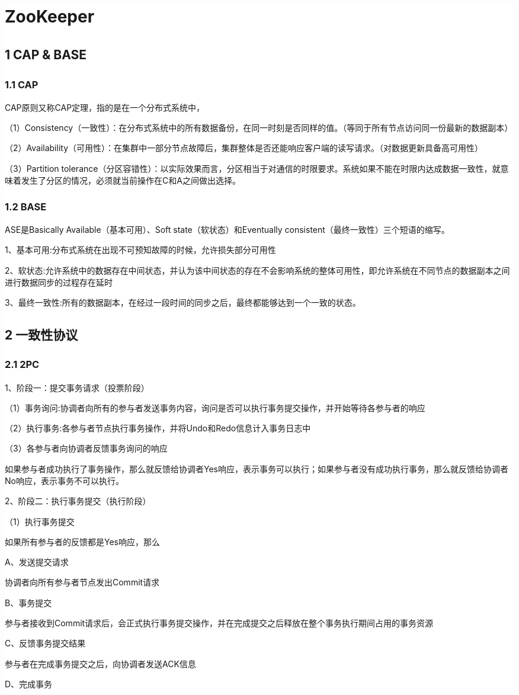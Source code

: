 # ZooKeeper

## 1 CAP & BASE

### 1.1 CAP

CAP原则又称CAP定理，指的是在一个分布式系统中，

（1）Consistency（一致性）：在分布式系统中的所有数据备份，在同一时刻是否同样的值。（等同于所有节点访问同一份最新的数据副本）

（2）Availability（可用性）：在集群中一部分节点故障后，集群整体是否还能响应客户端的读写请求。（对数据更新具备高可用性）

（3）Partition tolerance（分区容错性）：以实际效果而言，分区相当于对通信的时限要求。系统如果不能在时限内达成数据一致性，就意味着发生了分区的情况，必须就当前操作在C和A之间做出选择。

### 1.2 BASE

ASE是Basically Available（基本可用）、Soft state（软状态）和Eventually consistent（最终一致性）三个短语的缩写。

1、基本可用:分布式系统在出现不可预知故障的时候，允许损失部分可用性

2、软状态:允许系统中的数据存在中间状态，并认为该中间状态的存在不会影响系统的整体可用性，即允许系统在不同节点的数据副本之间进行数据同步的过程存在延时

3、最终一致性:所有的数据副本，在经过一段时间的同步之后，最终都能够达到一个一致的状态。

## 2 一致性协议

### 2.1 2PC

1、阶段一：提交事务请求（投票阶段）

（1）事务询问:协调者向所有的参与者发送事务内容，询问是否可以执行事务提交操作，并开始等待各参与者的响应

（2）执行事务:各参与者节点执行事务操作，并将Undo和Redo信息计入事务日志中

（3）各参与者向协调者反馈事务询问的响应

如果参与者成功执行了事务操作，那么就反馈给协调者Yes响应，表示事务可以执行；如果参与者没有成功执行事务，那么就反馈给协调者No响应，表示事务不可以执行。

2、阶段二：执行事务提交（执行阶段）

（1）执行事务提交

如果所有参与者的反馈都是Yes响应，那么

A、发送提交请求

协调者向所有参与者节点发出Commit请求

B、事务提交

参与者接收到Commit请求后，会正式执行事务提交操作，并在完成提交之后释放在整个事务执行期间占用的事务资源

C、反馈事务提交结果

参与者在完成事务提交之后，向协调者发送ACK信息

D、完成事务
